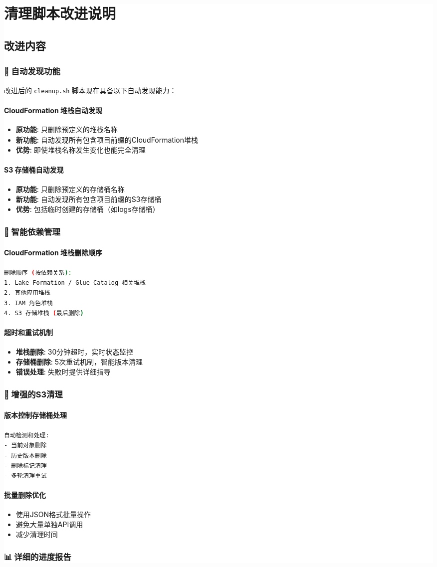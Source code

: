 # 清理脚本改进说明

## 改进内容

### 🚀 自动发现功能
改进后的 `cleanup.sh` 脚本现在具备以下自动发现能力：

#### CloudFormation 堆栈自动发现
- **原功能**: 只删除预定义的堆栈名称
- **新功能**: 自动发现所有包含项目前缀的CloudFormation堆栈
- **优势**: 即使堆栈名称发生变化也能完全清理

#### S3 存储桶自动发现
- **原功能**: 只删除预定义的存储桶名称
- **新功能**: 自动发现所有包含项目前缀的S3存储桶
- **优势**: 包括临时创建的存储桶（如logs存储桶）

### 🔄 智能依赖管理

#### CloudFormation 堆栈删除顺序
```bash
删除顺序 (按依赖关系):
1. Lake Formation / Glue Catalog 相关堆栈
2. 其他应用堆栈
3. IAM 角色堆栈  
4. S3 存储堆栈 (最后删除)
```

#### 超时和重试机制
- **堆栈删除**: 30分钟超时，实时状态监控
- **存储桶删除**: 5次重试机制，智能版本清理
- **错误处理**: 失败时提供详细指导

### 🧹 增强的S3清理

#### 版本控制存储桶处理
```bash
自动检测和处理:
- 当前对象删除
- 历史版本删除  
- 删除标记清理
- 多轮清理重试
```

#### 批量删除优化
- 使用JSON格式批量操作
- 避免大量单独API调用
- 减少清理时间

### 📊 详细的进度报告
